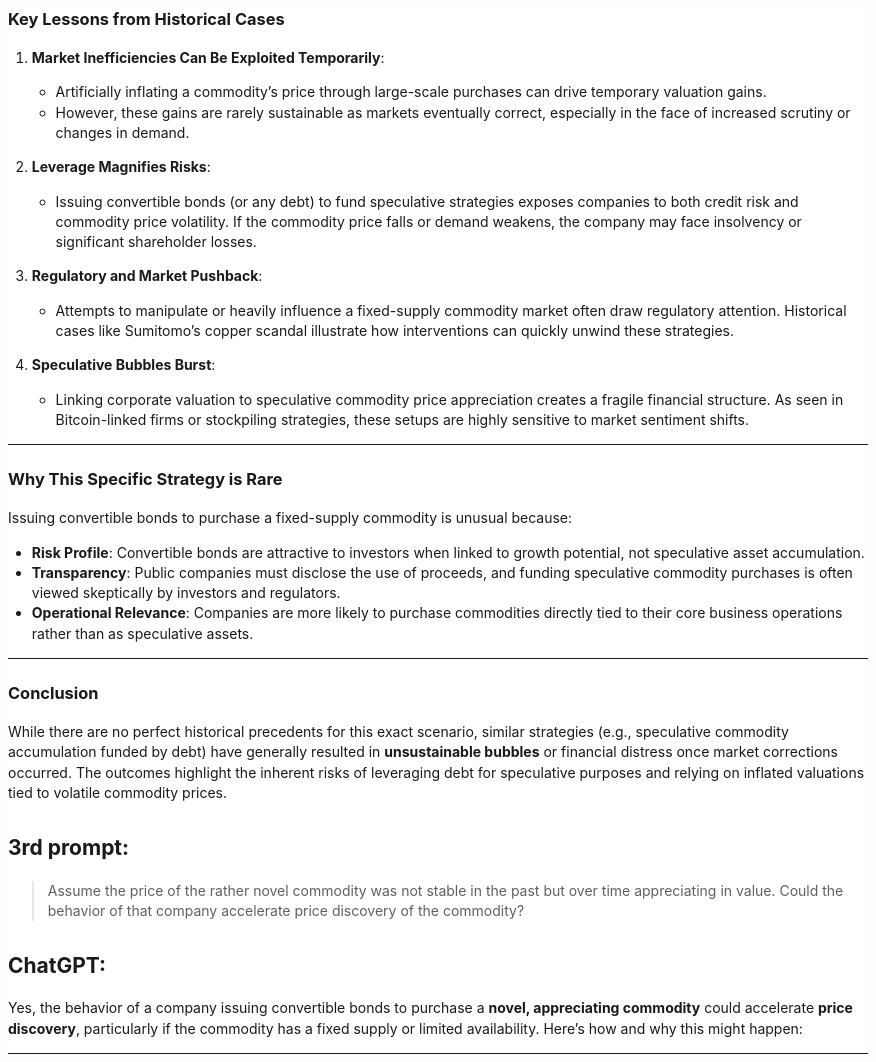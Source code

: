 
### **Key Lessons from Historical Cases**

1. **Market Inefficiencies Can Be Exploited Temporarily**:
   - Artificially inflating a commodity’s price through large-scale purchases can drive temporary valuation gains.
   - However, these gains are rarely sustainable as markets eventually correct, especially in the face of increased scrutiny or changes in demand.

2. **Leverage Magnifies Risks**:
   - Issuing convertible bonds (or any debt) to fund speculative strategies exposes companies to both credit risk and commodity price volatility. If the commodity price falls or demand weakens, the company may face insolvency or significant shareholder losses.

3. **Regulatory and Market Pushback**:
   - Attempts to manipulate or heavily influence a fixed-supply commodity market often draw regulatory attention. Historical cases like Sumitomo’s copper scandal illustrate how interventions can quickly unwind these strategies.

4. **Speculative Bubbles Burst**:
   - Linking corporate valuation to speculative commodity price appreciation creates a fragile financial structure. As seen in Bitcoin-linked firms or stockpiling strategies, these setups are highly sensitive to market sentiment shifts.

---

### **Why This Specific Strategy is Rare**
Issuing convertible bonds to purchase a fixed-supply commodity is unusual because:
- **Risk Profile**: Convertible bonds are attractive to investors when linked to growth potential, not speculative asset accumulation.
- **Transparency**: Public companies must disclose the use of proceeds, and funding speculative commodity purchases is often viewed skeptically by investors and regulators.
- **Operational Relevance**: Companies are more likely to purchase commodities directly tied to their core business operations rather than as speculative assets.

---

### **Conclusion**
While there are no perfect historical precedents for this exact scenario, similar strategies (e.g., speculative commodity accumulation funded by debt) have generally resulted in **unsustainable bubbles** or financial distress once market corrections occurred. The outcomes highlight the inherent risks of leveraging debt for speculative purposes and relying on inflated valuations tied to volatile commodity prices.

## 3rd prompt: 
> Assume the price of the rather novel commodity was not stable in the past but over time appreciating in value. Could the behavior of that company accelerate price discovery of the commodity?

## ChatGPT: 
Yes, the behavior of a company issuing convertible bonds to purchase a **novel, appreciating commodity** could accelerate **price discovery**, particularly if the commodity has a fixed supply or limited availability. Here’s how and why this might happen:

---